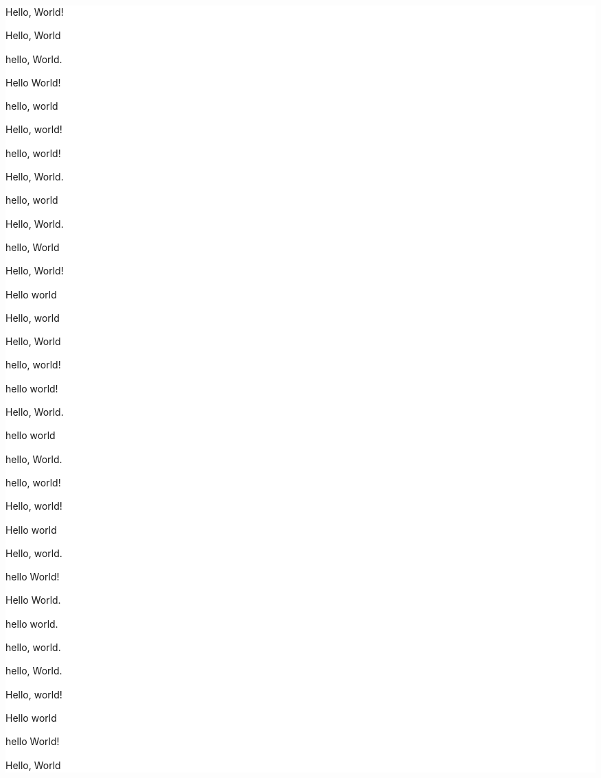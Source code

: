 Hello, World!

Hello, World

hello, World.

Hello World!

hello, world

Hello, world!

hello, world!

Hello, World.

hello, world

Hello, World.

hello, World

Hello, World!

Hello world

Hello, world

Hello, World

hello, world!

hello world!

Hello, World.

hello world

hello, World.

hello, world!

Hello, world!

Hello world

Hello, world.

hello World!

Hello World.

hello world.

hello, world.

hello, World.

Hello, world!

Hello world

hello World!

Hello, World
